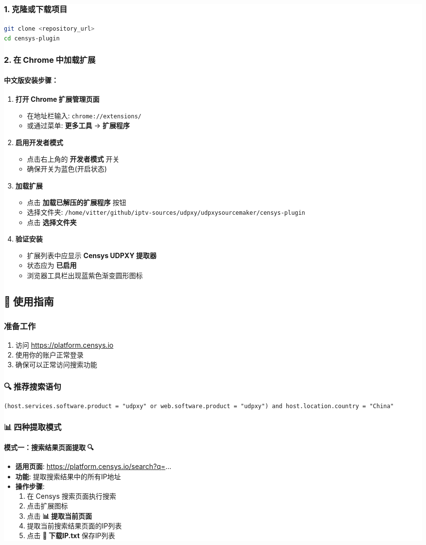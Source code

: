 ### 1. 克隆或下载项目
```bash
git clone <repository_url>
cd censys-plugin
```

### 2. 在 Chrome 中加载扩展

#### 中文版安装步骤：
1. **打开 Chrome 扩展管理页面**
   - 在地址栏输入: `chrome://extensions/`
   - 或通过菜单: **更多工具** → **扩展程序**

2. **启用开发者模式**
   - 点击右上角的 **开发者模式** 开关
   - 确保开关为蓝色(开启状态)

3. **加载扩展**
   - 点击 **加载已解压的扩展程序** 按钮
   - 选择文件夹: `/home/vitter/github/iptv-sources/udpxy/udpxysourcemaker/censys-plugin`
   - 点击 **选择文件夹**

4. **验证安装**
   - 扩展列表中应显示 **Censys UDPXY 提取器**
   - 状态应为 **已启用**
   - 浏览器工具栏出现蓝紫色渐变圆形图标

## 🎯 使用指南

### 准备工作
1. 访问 https://platform.censys.io
2. 使用你的账户正常登录
3. 确保可以正常访问搜索功能

### 🔍 推荐搜索语句
```
(host.services.software.product = "udpxy" or web.software.product = "udpxy") and host.location.country = "China"
```

### 📊 四种提取模式

#### 模式一：搜索结果页面提取 🔍
- **适用页面**: https://platform.censys.io/search?q=...
- **功能**: 提取搜索结果中的所有IP地址
- **操作步骤**:
  1. 在 Censys 搜索页面执行搜索
  2. 点击扩展图标
  3. 点击 **📊 提取当前页面**
  4. 提取当前搜索结果页面的IP列表
  5. 点击 **💾 下载IP.txt** 保存IP列表
